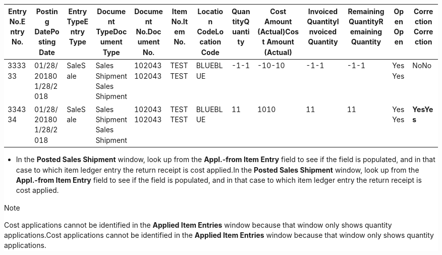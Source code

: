 |<span data-ttu-id="37b9e-231">Entry No.</span><span class="sxs-lookup"><span data-stu-id="37b9e-231">Entry No.</span></span>|<span data-ttu-id="37b9e-232">Posting Date</span><span class="sxs-lookup"><span data-stu-id="37b9e-232">Posting Date</span></span>|<span data-ttu-id="37b9e-233">Entry Type</span><span class="sxs-lookup"><span data-stu-id="37b9e-233">Entry Type</span></span>|<span data-ttu-id="37b9e-234">Document Type</span><span class="sxs-lookup"><span data-stu-id="37b9e-234">Document Type</span></span>|<span data-ttu-id="37b9e-235">Document No.</span><span class="sxs-lookup"><span data-stu-id="37b9e-235">Document No.</span></span>|<span data-ttu-id="37b9e-236">Item No.</span><span class="sxs-lookup"><span data-stu-id="37b9e-236">Item No.</span></span>|<span data-ttu-id="37b9e-237">Location Code</span><span class="sxs-lookup"><span data-stu-id="37b9e-237">Location Code</span></span>|<span data-ttu-id="37b9e-238">Quantity</span><span class="sxs-lookup"><span data-stu-id="37b9e-238">Quantity</span></span>|<span data-ttu-id="37b9e-239">Cost Amount (Actual)</span><span class="sxs-lookup"><span data-stu-id="37b9e-239">Cost Amount (Actual)</span></span>|<span data-ttu-id="37b9e-240">Invoiced Quantity</span><span class="sxs-lookup"><span data-stu-id="37b9e-240">Invoiced Quantity</span></span>|<span data-ttu-id="37b9e-241">Remaining Quantity</span><span class="sxs-lookup"><span data-stu-id="37b9e-241">Remaining Quantity</span></span>|<span data-ttu-id="37b9e-242">Open</span><span class="sxs-lookup"><span data-stu-id="37b9e-242">Open</span></span>|<span data-ttu-id="37b9e-243">Correction</span><span class="sxs-lookup"><span data-stu-id="37b9e-243">Correction</span></span>|  
|---------|------------|----------|-------------|------------|--------|-------------|--------|------------------------|-----------------|------------------|----|---------|
|<span data-ttu-id="37b9e-244">333</span><span class="sxs-lookup"><span data-stu-id="37b9e-244">333</span></span>|<span data-ttu-id="37b9e-245">01/28/2018</span><span class="sxs-lookup"><span data-stu-id="37b9e-245">01/28/2018</span></span>|<span data-ttu-id="37b9e-246">Sale</span><span class="sxs-lookup"><span data-stu-id="37b9e-246">Sale</span></span>|<span data-ttu-id="37b9e-247">Sales Shipment</span><span class="sxs-lookup"><span data-stu-id="37b9e-247">Sales Shipment</span></span>|<span data-ttu-id="37b9e-248">102043</span><span class="sxs-lookup"><span data-stu-id="37b9e-248">102043</span></span>|<span data-ttu-id="37b9e-249">TEST</span><span class="sxs-lookup"><span data-stu-id="37b9e-249">TEST</span></span>|<span data-ttu-id="37b9e-250">BLUE</span><span class="sxs-lookup"><span data-stu-id="37b9e-250">BLUE</span></span>|<span data-ttu-id="37b9e-251">-1</span><span class="sxs-lookup"><span data-stu-id="37b9e-251">-1</span></span>|<span data-ttu-id="37b9e-252">-10</span><span class="sxs-lookup"><span data-stu-id="37b9e-252">-10</span></span>|<span data-ttu-id="37b9e-253">-1</span><span class="sxs-lookup"><span data-stu-id="37b9e-253">-1</span></span>|<span data-ttu-id="37b9e-254">-1</span><span class="sxs-lookup"><span data-stu-id="37b9e-254">-1</span></span>|<span data-ttu-id="37b9e-255">Yes</span><span class="sxs-lookup"><span data-stu-id="37b9e-255">Yes</span></span>|<span data-ttu-id="37b9e-256">No</span><span class="sxs-lookup"><span data-stu-id="37b9e-256">No</span></span>|  
|<span data-ttu-id="37b9e-257">334</span><span class="sxs-lookup"><span data-stu-id="37b9e-257">334</span></span>|<span data-ttu-id="37b9e-258">01/28/2018</span><span class="sxs-lookup"><span data-stu-id="37b9e-258">01/28/2018</span></span>|<span data-ttu-id="37b9e-259">Sale</span><span class="sxs-lookup"><span data-stu-id="37b9e-259">Sale</span></span>|<span data-ttu-id="37b9e-260">Sales Shipment</span><span class="sxs-lookup"><span data-stu-id="37b9e-260">Sales Shipment</span></span>|<span data-ttu-id="37b9e-261">102043</span><span class="sxs-lookup"><span data-stu-id="37b9e-261">102043</span></span>|<span data-ttu-id="37b9e-262">TEST</span><span class="sxs-lookup"><span data-stu-id="37b9e-262">TEST</span></span>|<span data-ttu-id="37b9e-263">BLUE</span><span class="sxs-lookup"><span data-stu-id="37b9e-263">BLUE</span></span>|<span data-ttu-id="37b9e-264">1</span><span class="sxs-lookup"><span data-stu-id="37b9e-264">1</span></span>|<span data-ttu-id="37b9e-265">10</span><span class="sxs-lookup"><span data-stu-id="37b9e-265">10</span></span>|<span data-ttu-id="37b9e-266">1</span><span class="sxs-lookup"><span data-stu-id="37b9e-266">1</span></span>|<span data-ttu-id="37b9e-267">1</span><span class="sxs-lookup"><span data-stu-id="37b9e-267">1</span></span>|<span data-ttu-id="37b9e-268">Yes</span><span class="sxs-lookup"><span data-stu-id="37b9e-268">Yes</span></span>|<span data-ttu-id="37b9e-269">**Yes**</span><span class="sxs-lookup"><span data-stu-id="37b9e-269">**Yes**</span></span>|  

-   <span data-ttu-id="37b9e-270">In the **Posted Sales Shipment** window, look up from the **Appl.-from Item Entry** field to see if the field is populated, and in that case to which item ledger entry the return receipt is cost applied.</span><span class="sxs-lookup"><span data-stu-id="37b9e-270">In the **Posted Sales Shipment** window, look up from the **Appl.-from Item Entry** field to see if the field is populated, and in that case to which item ledger entry the return receipt is cost applied.</span></span>  

> [!NOTE]  
>  <span data-ttu-id="37b9e-271">Cost applications cannot be identified in the **Applied Item Entries** window because that window only shows quantity applications.</span><span class="sxs-lookup"><span data-stu-id="37b9e-271">Cost applications cannot be identified in the **Applied Item Entries** window because that window only shows quantity applications.</span></span>  
